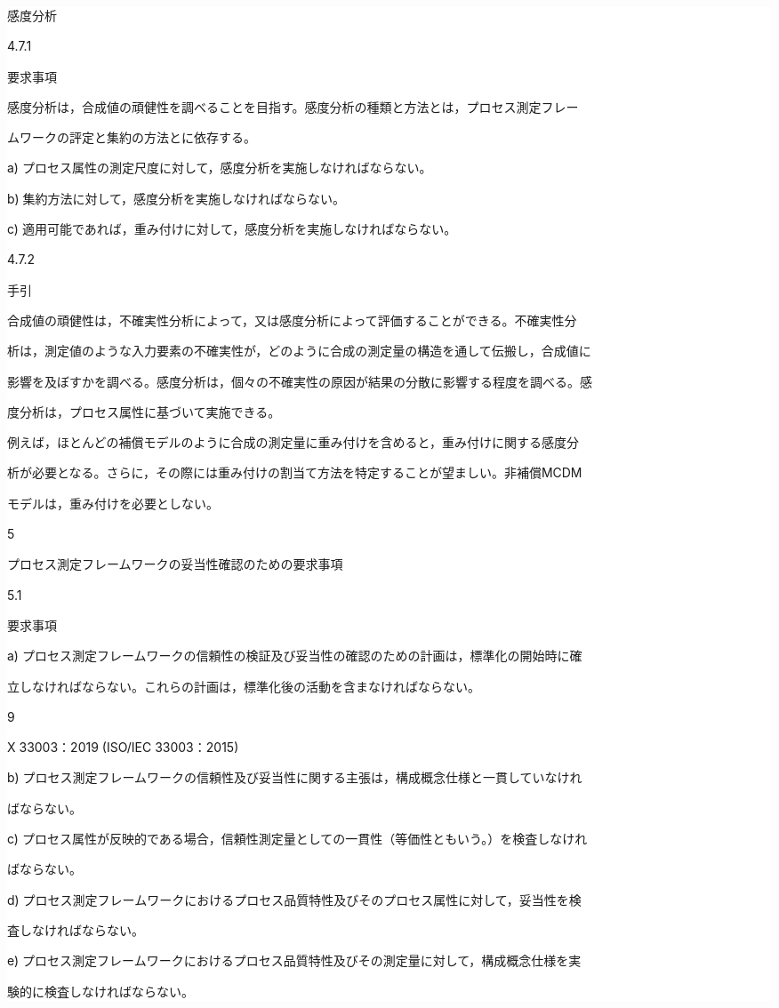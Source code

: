 感度分析

4.7.1

要求事項

感度分析は，合成値の頑健性を調べることを目指す。感度分析の種類と方法とは，プロセス測定フレー

ムワークの評定と集約の方法とに依存する。

a) プロセス属性の測定尺度に対して，感度分析を実施しなければならない。

b) 集約方法に対して，感度分析を実施しなければならない。

c) 適用可能であれば，重み付けに対して，感度分析を実施しなければならない。

4.7.2

手引

合成値の頑健性は，不確実性分析によって，又は感度分析によって評価することができる。不確実性分

析は，測定値のような入力要素の不確実性が，どのように合成の測定量の構造を通して伝搬し，合成値に

影響を及ぼすかを調べる。感度分析は，個々の不確実性の原因が結果の分散に影響する程度を調べる。感

度分析は，プロセス属性に基づいて実施できる。

例えば，ほとんどの補償モデルのように合成の測定量に重み付けを含めると，重み付けに関する感度分

析が必要となる。さらに，その際には重み付けの割当て方法を特定することが望ましい。非補償MCDM

モデルは，重み付けを必要としない。

5

プロセス測定フレームワークの妥当性確認のための要求事項

5.1

要求事項

a) プロセス測定フレームワークの信頼性の検証及び妥当性の確認のための計画は，標準化の開始時に確

立しなければならない。これらの計画は，標準化後の活動を含まなければならない。

9

X 33003：2019 (ISO/IEC 33003：2015)

b) プロセス測定フレームワークの信頼性及び妥当性に関する主張は，構成概念仕様と一貫していなけれ

ばならない。

c) プロセス属性が反映的である場合，信頼性測定量としての一貫性（等価性ともいう。）を検査しなけれ

ばならない。

d) プロセス測定フレームワークにおけるプロセス品質特性及びそのプロセス属性に対して，妥当性を検

査しなければならない。

e) プロセス測定フレームワークにおけるプロセス品質特性及びその測定量に対して，構成概念仕様を実

験的に検査しなければならない。
